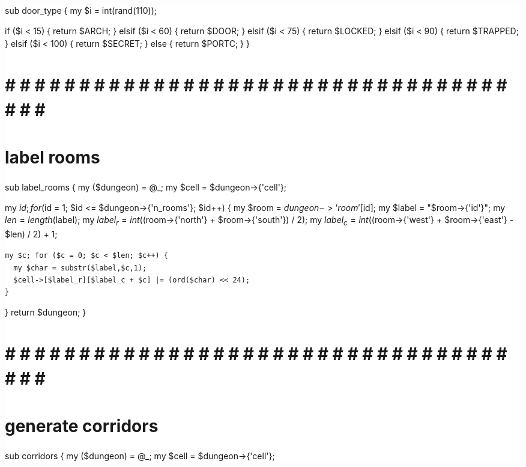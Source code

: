 sub door_type {
  my $i = int(rand(110));

  if ($i < 15) {
    return $ARCH;
  } elsif ($i < 60) {
    return $DOOR;
  } elsif ($i < 75) {
    return $LOCKED;
  } elsif ($i < 90) {
    return $TRAPPED;
  } elsif ($i < 100) {
    return $SECRET;
  } else {
    return $PORTC;
  }
}

# # # # # # # # # # # # # # # # # # # # # # # # # # # # # # # # # # # # # # #
# label rooms

sub label_rooms {
  my ($dungeon) = @_;
  my $cell = $dungeon->{'cell'};

  my $id; for ($id = 1; $id <= $dungeon->{'n_rooms'}; $id++) {
    my $room = $dungeon->{'room'}[$id];
    my $label = "$room->{'id'}";
    my $len = length($label);
    my $label_r = int(($room->{'north'} + $room->{'south'}) / 2);
    my $label_c = int(($room->{'west'} + $room->{'east'} - $len) / 2) + 1;

    my $c; for ($c = 0; $c < $len; $c++) {
      my $char = substr($label,$c,1);
      $cell->[$label_r][$label_c + $c] |= (ord($char) << 24);
    }
  }
  return $dungeon;
}

# # # # # # # # # # # # # # # # # # # # # # # # # # # # # # # # # # # # # # #
# generate corridors

sub corridors {
  my ($dungeon) = @_;
  my $cell = $dungeon->{'cell'};
